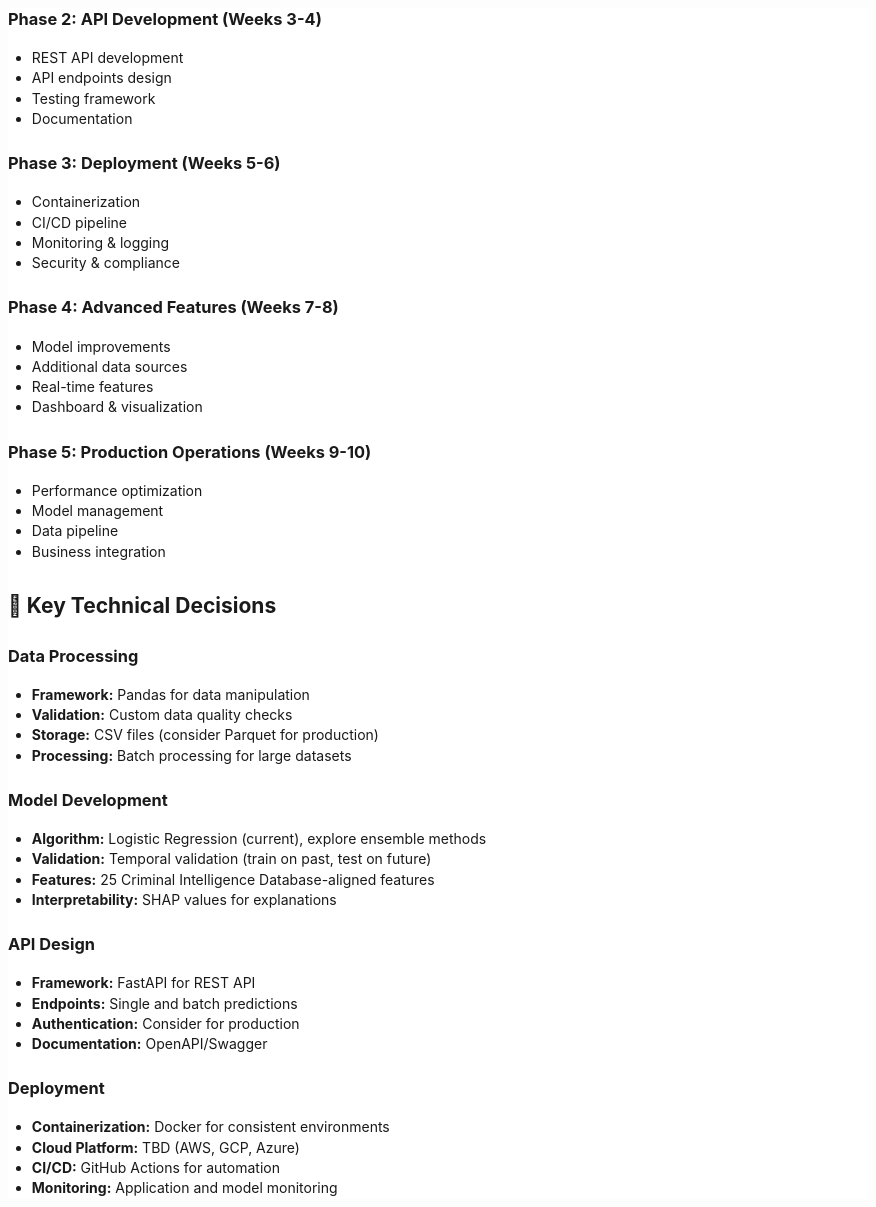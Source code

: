 ### Phase 2: API Development (Weeks 3-4)
- REST API development
- API endpoints design
- Testing framework
- Documentation

### Phase 3: Deployment (Weeks 5-6)
- Containerization
- CI/CD pipeline
- Monitoring & logging
- Security & compliance

### Phase 4: Advanced Features (Weeks 7-8)
- Model improvements
- Additional data sources
- Real-time features
- Dashboard & visualization

### Phase 5: Production Operations (Weeks 9-10)
- Performance optimization
- Model management
- Data pipeline
- Business integration

## 🔧 Key Technical Decisions

### Data Processing
- **Framework:** Pandas for data manipulation
- **Validation:** Custom data quality checks
- **Storage:** CSV files (consider Parquet for production)
- **Processing:** Batch processing for large datasets

### Model Development
- **Algorithm:** Logistic Regression (current), explore ensemble methods
- **Validation:** Temporal validation (train on past, test on future)
- **Features:** 25 Criminal Intelligence Database-aligned features
- **Interpretability:** SHAP values for explanations

### API Design
- **Framework:** FastAPI for REST API
- **Endpoints:** Single and batch predictions
- **Authentication:** Consider for production
- **Documentation:** OpenAPI/Swagger

### Deployment
- **Containerization:** Docker for consistent environments
- **Cloud Platform:** TBD (AWS, GCP, Azure)
- **CI/CD:** GitHub Actions for automation
- **Monitoring:** Application and model monitoring

